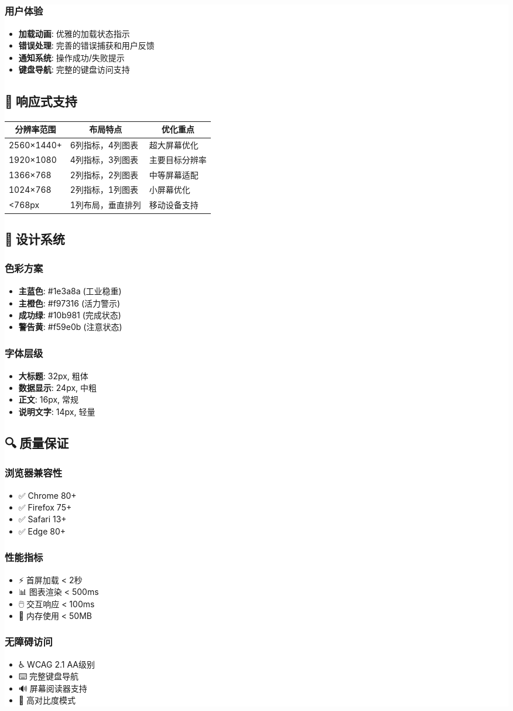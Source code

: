 ### 用户体验
- **加载动画**: 优雅的加载状态指示
- **错误处理**: 完善的错误捕获和用户反馈
- **通知系统**: 操作成功/失败提示
- **键盘导航**: 完整的键盘访问支持

## 📱 响应式支持

| 分辨率范围 | 布局特点 | 优化重点 |
|-----------|----------|----------|
| 2560×1440+ | 6列指标，4列图表 | 超大屏幕优化 |
| 1920×1080 | 4列指标，3列图表 | 主要目标分辨率 |
| 1366×768 | 2列指标，2列图表 | 中等屏幕适配 |
| 1024×768 | 2列指标，1列图表 | 小屏幕优化 |
| <768px | 1列布局，垂直排列 | 移动设备支持 |

## 🎨 设计系统

### 色彩方案
- **主蓝色**: #1e3a8a (工业稳重)
- **主橙色**: #f97316 (活力警示)
- **成功绿**: #10b981 (完成状态)
- **警告黄**: #f59e0b (注意状态)

### 字体层级
- **大标题**: 32px, 粗体
- **数据显示**: 24px, 中粗
- **正文**: 16px, 常规
- **说明文字**: 14px, 轻量

## 🔍 质量保证

### 浏览器兼容性
- ✅ Chrome 80+
- ✅ Firefox 75+
- ✅ Safari 13+
- ✅ Edge 80+

### 性能指标
- ⚡ 首屏加载 < 2秒
- 📊 图表渲染 < 500ms
- 🖱️ 交互响应 < 100ms
- 💾 内存使用 < 50MB

### 无障碍访问
- ♿ WCAG 2.1 AA级别
- ⌨️ 完整键盘导航
- 🔊 屏幕阅读器支持
- 🎨 高对比度模式
